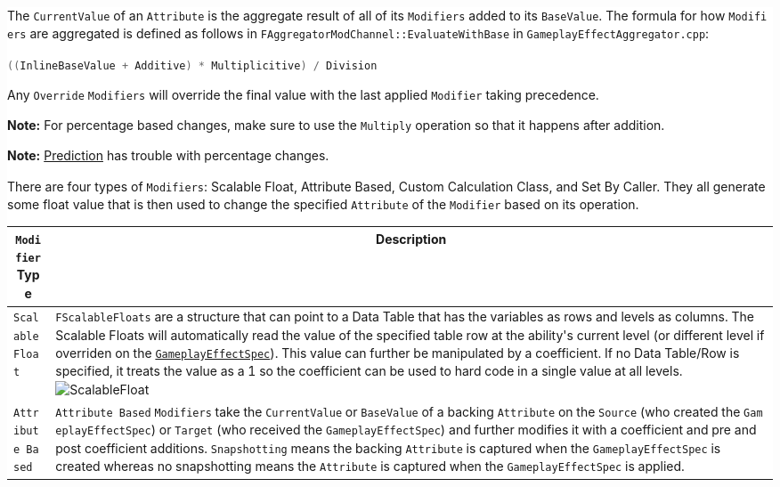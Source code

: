 The `CurrentValue` of an `Attribute` is the aggregate result of all of its `Modifiers` added to its `BaseValue`. The formula for how `Modifiers` are aggregated is defined as follows in `FAggregatorModChannel::EvaluateWithBase` in `GameplayEffectAggregator.cpp`:
```c++
((InlineBaseValue + Additive) * Multiplicitive) / Division
```

Any `Override` `Modifiers` will override the final value with the last applied `Modifier` taking precedence.

**Note:** For percentage based changes, make sure to use the `Multiply` operation so that it happens after addition.

**Note:** [Prediction](#concepts-p) has trouble with percentage changes.

There are four types of `Modifiers`: Scalable Float, Attribute Based, Custom Calculation Class, and Set By Caller. They all generate some float value that is then used to change the specified `Attribute` of the `Modifier` based on its operation.

| `Modifier` Type            | Description                                                                                                                                                                                                                                                                                                                                                                                                                                                                                                                                                                                                                                                                                                                                                                                                                                                                                                                                                                                                                                                                           |
| -------------------------- | ------------------------------------------------------------------------------------------------------------------------------------------------------------------------------------------------------------------------------------------------------------------------------------------------------------------------------------------------------------------------------------------------------------------------------------------------------------------------------------------------------------------------------------------------------------------------------------------------------------------------------------------------------------------------------------------------------------------------------------------------------------------------------------------------------------------------------------------------------------------------------------------------------------------------------------------------------------------------------------------------------------------------------------------------------------------------------------- |
| `Scalable Float`           | `FScalableFloats` are a structure that can point to a Data Table that has the variables as rows and levels as columns. The Scalable Floats will automatically read the value of the specified table row at the ability's current level (or different level if overriden on the [`GameplayEffectSpec`](#concepts-ge-spec)). This value can further be manipulated by a coefficient. If no Data Table/Row is specified, it treats the value as a 1 so the coefficient can be used to hard code in a single value at all levels. ![ScalableFloat](https://github.com/tranek/GASDocumentation/raw/master/Images/scalablefloats.png)                                                                                                                                                                                                                                                                                                                                                                                                                                                       |
| `Attribute Based`          | `Attribute Based` `Modifiers` take the `CurrentValue` or `BaseValue` of a backing `Attribute` on the `Source` (who created the `GameplayEffectSpec`) or `Target` (who received the `GameplayEffectSpec`) and further modifies it with a coefficient and pre and post coefficient additions. `Snapshotting` means the backing `Attribute` is captured when the `GameplayEffectSpec` is created whereas no snapshotting means the `Attribute` is captured when the `GameplayEffectSpec` is applied.                                                                                                                                                                                                                                                                                                                                                                                                                                                                                                                                                                                     |